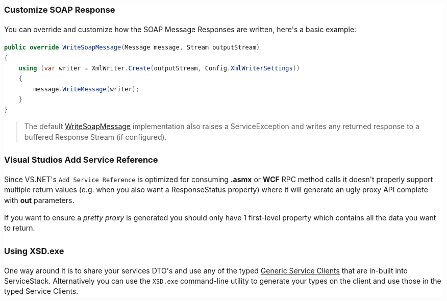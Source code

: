 ### Customize SOAP Response

You can override and customize how the SOAP Message Responses are written, here's a basic example:

```csharp
public override WriteSoapMessage(Message message, Stream outputStream)
{
    using (var writer = XmlWriter.Create(outputStream, Config.XmlWriterSettings))
    {
        message.WriteMessage(writer);
    }
}
```

> The default [WriteSoapMessage](https://github.com/ServiceStack/ServiceStack/blob/fb08f5cb408ece66f203f677a4ec14ee9aad78ae/src/ServiceStack/ServiceStackHost.Runtime.cs#L484) implementation also raises a ServiceException and writes any returned response to a buffered Response Stream (if configured).

### Visual Studios Add Service Reference

Since VS.NET's `Add Service Reference` is optimized for consuming **.asmx** or **WCF** RPC method calls it doesn't properly support multiple return values (e.g. when you also want a ResponseStatus property) where it will generate an ugly proxy API complete with **out** parameters.

If you want to ensure a *pretty proxy* is generated you should only have 1 first-level property which contains all the data you want to return.

### Using XSD.exe

One way around it is to share your services DTO's and use any of the typed [Generic Service Clients](/clients-overview) that are in-built into ServiceStack. Alternatively you can use the `XSD.exe` command-line utility to generate your types on the client and use those in the typed Service Clients.